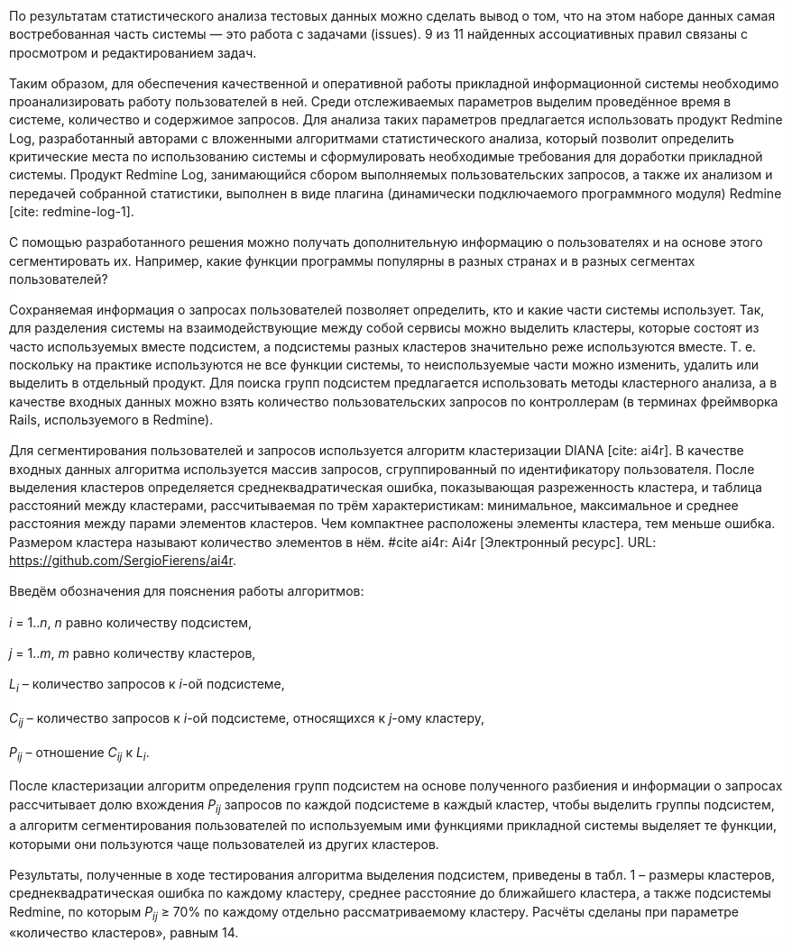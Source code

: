 
По результатам статистического анализа тестовых данных можно сделать вывод о том, что на этом наборе данных самая востребованная часть системы — это работа с задачами (issues). 9 из 11 найденных ассоциативных правил связаны с просмотром и редактированием задач.

Таким образом, для обеспечения качественной и оперативной работы прикладной информационной системы необходимо проанализировать работу пользователей в ней. Среди отслеживаемых параметров выделим проведённое время в системе, количество и содержимое запросов. Для анализа таких параметров предлагается использовать продукт Redmine Log, разработанный авторами с вложенными алгоритмами статистического анализа, который позволит определить критические места по использованию системы и сформулировать необходимые требования для доработки прикладной системы. Продукт Redmine Log, занимающийся сбором выполняемых пользовательских запросов, а также их анализом и передачей собранной статистики, выполнен в виде плагина (динамически подключаемого программного модуля) Redmine [cite: redmine-log-1].

С помощью разработанного решения можно получать дополнительную информацию о пользователях и на основе этого сегментировать их. Например, какие функции программы популярны в разных странах и в разных сегментах пользователей?

Сохраняемая информация о запросах пользователей позволяет определить, кто и какие части системы использует. Так, для разделения системы на взаимодействующие между собой сервисы можно выделить кластеры, которые состоят из часто используемых вместе подсистем, а подсистемы разных кластеров значительно реже используются вместе. Т. е. поскольку на практике используются не все функции системы, то неиспользуемые части можно изменить, удалить или выделить в отдельный продукт. Для поиска групп подсистем предлагается использовать методы кластерного анализа, а в качестве входных данных можно взять количество пользовательских запросов по контроллерам (в терминах фреймворка Rails, используемого в Redmine).

Для сегментирования пользователей и запросов используется алгоритм кластеризации DIANA [cite: ai4r]. В качестве входных данных алгоритма используется массив запросов, сгруппированный по идентификатору пользователя. После выделения кластеров определяется среднеквадратическая ошибка, показывающая разреженность кластера, и таблица расстояний между кластерами, рассчитываемая по трём характеристикам: минимальное, максимальное и среднее расстояния между парами элементов кластеров. Чем компактнее расположены элементы кластера, тем меньше ошибка. Размером кластера называют количество элементов в нём.
#cite ai4r: Ai4r [Электронный ресурс]. URL: https://github.com/SergioFierens/ai4r.

Введём обозначения для пояснения работы алгоритмов:

_i_ = 1.._n_, _n_ равно количеству подсистем,

_j_ = 1.._m_, _m_ равно количеству кластеров,

_L<sub>i</sub>_ – количество запросов к _i_-ой подсистеме,

_C<sub>ij</sub>_ – количество запросов к _i_-ой подсистеме, относящихся к _j_-ому кластеру,

_P<sub>ij</sub>_ – отношение _C<sub>ij</sub>_ к _L<sub>i</sub>_.

После кластеризации алгоритм определения групп подсистем на основе полученного разбиения и информации о запросах рассчитывает долю вхождения _P<sub>ij</sub>_ запросов по каждой подсистеме в каждый кластер, чтобы выделить группы подсистем, а алгоритм сегментирования пользователей по используемым ими функциями прикладной системы выделяет те функции, которыми они пользуются чаще пользователей из других кластеров.

Результаты, полученные в ходе тестирования алгоритма выделения подсистем, приведены в табл. 1 – размеры кластеров, среднеквадратическая ошибка по каждому кластеру, среднее расстояние до ближайшего кластера, а также подсистемы Redmine, по которым _P<sub>ij</sub>_ ≥ 70% по каждому отдельно рассматриваемому кластеру. Расчёты сделаны при параметре «количество кластеров», равным 14.
